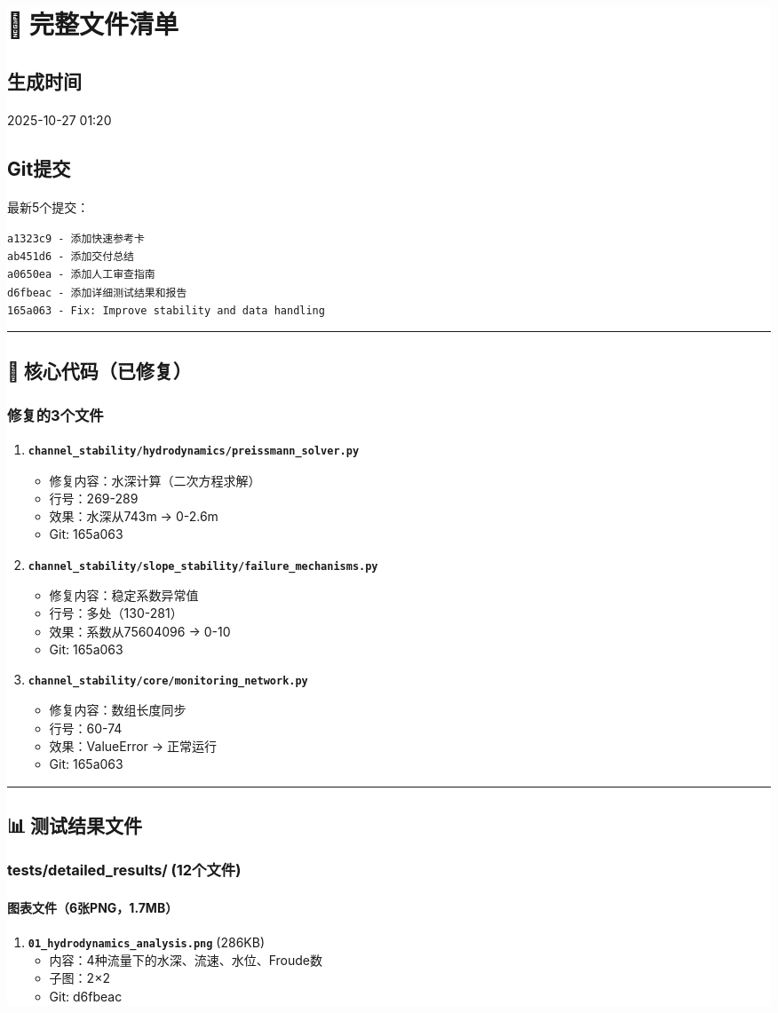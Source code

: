 # 📁 完整文件清单

## 生成时间
2025-10-27 01:20

## Git提交
最新5个提交：
```
a1323c9 - 添加快速参考卡
ab451d6 - 添加交付总结
a0650ea - 添加人工审查指南
d6fbeac - 添加详细测试结果和报告
165a063 - Fix: Improve stability and data handling
```

---

## 📂 核心代码（已修复）

### 修复的3个文件

1. **`channel_stability/hydrodynamics/preissmann_solver.py`**
   - 修复内容：水深计算（二次方程求解）
   - 行号：269-289
   - 效果：水深从743m → 0-2.6m
   - Git: 165a063

2. **`channel_stability/slope_stability/failure_mechanisms.py`**
   - 修复内容：稳定系数异常值
   - 行号：多处（130-281）
   - 效果：系数从75604096 → 0-10
   - Git: 165a063

3. **`channel_stability/core/monitoring_network.py`**
   - 修复内容：数组长度同步
   - 行号：60-74
   - 效果：ValueError → 正常运行
   - Git: 165a063

---

## 📊 测试结果文件

### tests/detailed_results/ (12个文件)

#### 图表文件（6张PNG，1.7MB）

1. **`01_hydrodynamics_analysis.png`** (286KB)
   - 内容：4种流量下的水深、流速、水位、Froude数
   - 子图：2×2
   - Git: d6fbeac
